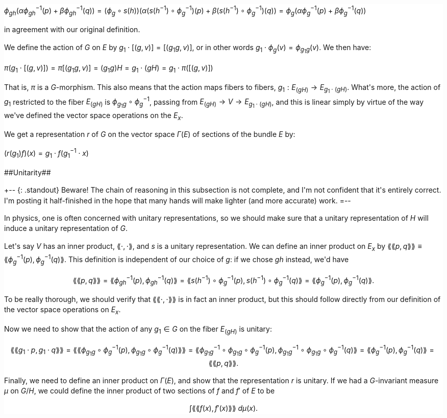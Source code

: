 $\phi_{g h}(\alpha \phi_{g h}^{-1}(p) + \beta \phi_{g h}^{-1}(q)) =
(\phi_g\circ s(h))(\alpha (s(h^{-1})\circ \phi_g^{-1})(p) + \beta (s(h^{-1})\circ \phi_g^{-1})(q)) = \phi_g(\alpha \phi_g^{-1}(p) + \beta \phi_g^{-1}(q))$


in agreement with our original definition.

We define the action of $G$ on $E$ by $g_1\cdot [(g,v)] = [(g_1 g,v)]$, or in other words $g_1\cdot \phi_g(v) = \phi_{g_1 g}(v)$.
We then have:

$\pi(g_1\cdot [(g,v)]) = \pi[(g_1 g,v)] = (g_1 g) H = g_1\cdot (g H) = g_1\cdot \pi([(g,v)])$

That is, $\pi$ is a $G$-morphism.  This also means that the action maps fibers to fibers, $g_1:E_{(g H)}\to E_{g_1\cdot (g H)}$.  What's more, the action of $g_1$ restricted to the fiber $E_{(g H)}$ is $\phi_{g_1 g}\circ \phi_g^{-1}$, passing from $E_{(g H)}\to V \to E_{g_1\cdot (g H)}$, and this
is linear simply by virtue of the way we've defined the vector space operations on the $E_x$.

We get a representation $r$ of $G$ on the vector space $\Gamma(E)$ of sections of the bundle $E$ by:

$(r(g_1)f)(x) = g_1\cdot f(g_1^{-1}\cdot x)$

##Unitarity##

+-- {: .standout}
Beware! The chain of reasoning in this subsection is not complete, and I'm not confident that it's entirely correct. I'm posting it half-finished in the hope that many hands will make lighter (and more accurate) work.
=--

In physics, one is often concerned with unitary representations, so we should make sure that a unitary representation of $H$ will induce a unitary representation of $G$.

Let's say $V$ has an inner product, $\lang \cdot, \cdot \rang$, and $s$ is a unitary representation. We can define an inner product on $E_x$ by $\lang \lang p, q \rang \rang \equiv \lang \phi_g^{-1}(p), \phi_g^{-1}(q) \rang$. This definition is independent of our choice of $g$: if we chose $g h$ instead, we'd have

$$\lang \lang p, q \rang \rang = \lang \phi_{g h}^{-1}(p), \phi_{g h}^{-1}(q) \rang = \lang s(h^{-1}) \circ \phi_g^{-1}(p), s(h^{-1}) \circ \phi_g^{-1}(q) \rang = \lang \phi_g^{-1}(p), \phi_g^{-1}(q) \rang.$$

To be really thorough, we should verify that $\lang \lang \cdot, \cdot \rang \rang$ is in fact an inner product, but this should follow directly from our definition of the vector space operations on $E_x$.

Now we need to show that the action of any $g_1 \in G$ on the fiber $E_{(g H)}$ is unitary:

$$\lang \lang g_1 \cdot p, g_1 \cdot q \rang \rang = \lang \lang \phi_{g_1 g} \circ \phi_g^{-1}(p), \phi_{g_1 g} \circ \phi_g^{-1}(q) \rang \rang = \lang \phi_{g_1 g}^{-1} \circ \phi_{g_1 g} \circ \phi_g^{-1}(p), \phi_{g_1 g}^{-1} \circ \phi_{g_1 g} \circ \phi_g^{-1}(q) \rang = \lang \phi_g^{-1}(p), \phi_g^{-1}(q) \rang = \lang \lang p, q \rang \rang.$$

Finally, we need to define an inner product on $\Gamma(E)$, and show that the representation $r$ is unitary. If we had a $G$-invariant measure $\mu$ on $G/H$, we could define the inner product of two sections of $f$ and $f'$ of $E$ to be

$$\int \lang \lang f(x), f'(x) \rang \rang \; d\mu(x).$$
